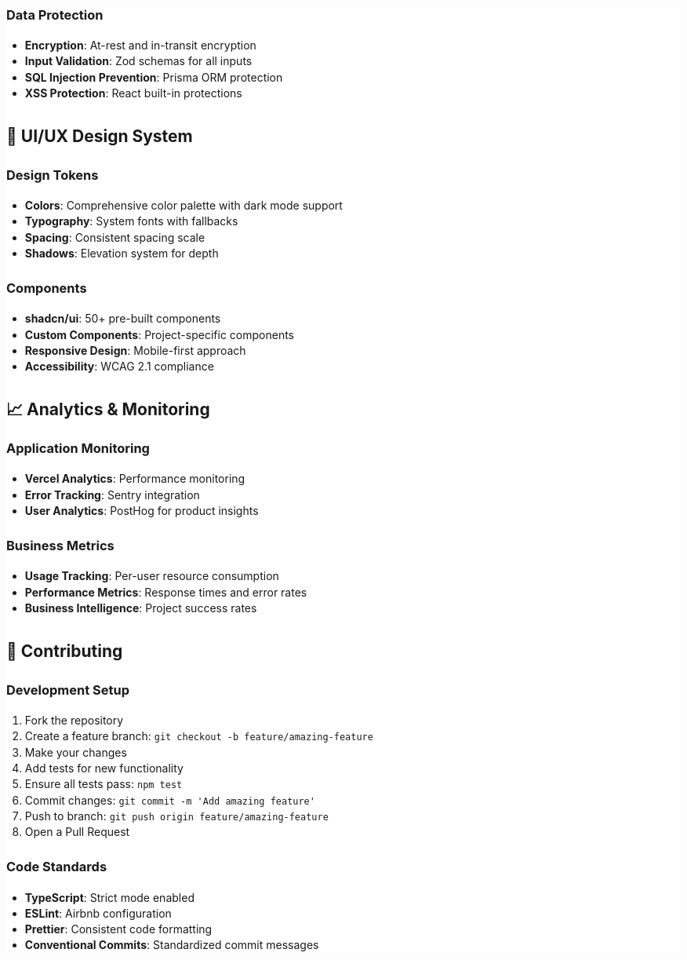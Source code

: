 ### Data Protection
- **Encryption**: At-rest and in-transit encryption
- **Input Validation**: Zod schemas for all inputs
- **SQL Injection Prevention**: Prisma ORM protection
- **XSS Protection**: React built-in protections

## 🎨 UI/UX Design System

### Design Tokens
- **Colors**: Comprehensive color palette with dark mode support
- **Typography**: System fonts with fallbacks
- **Spacing**: Consistent spacing scale
- **Shadows**: Elevation system for depth

### Components
- **shadcn/ui**: 50+ pre-built components
- **Custom Components**: Project-specific components
- **Responsive Design**: Mobile-first approach
- **Accessibility**: WCAG 2.1 compliance

## 📈 Analytics & Monitoring

### Application Monitoring
- **Vercel Analytics**: Performance monitoring
- **Error Tracking**: Sentry integration
- **User Analytics**: PostHog for product insights

### Business Metrics
- **Usage Tracking**: Per-user resource consumption
- **Performance Metrics**: Response times and error rates
- **Business Intelligence**: Project success rates

## 🤝 Contributing

### Development Setup
1. Fork the repository
2. Create a feature branch: `git checkout -b feature/amazing-feature`
3. Make your changes
4. Add tests for new functionality
5. Ensure all tests pass: `npm test`
6. Commit changes: `git commit -m 'Add amazing feature'`
7. Push to branch: `git push origin feature/amazing-feature`
8. Open a Pull Request

### Code Standards
- **TypeScript**: Strict mode enabled
- **ESLint**: Airbnb configuration
- **Prettier**: Consistent code formatting
- **Conventional Commits**: Standardized commit messages
